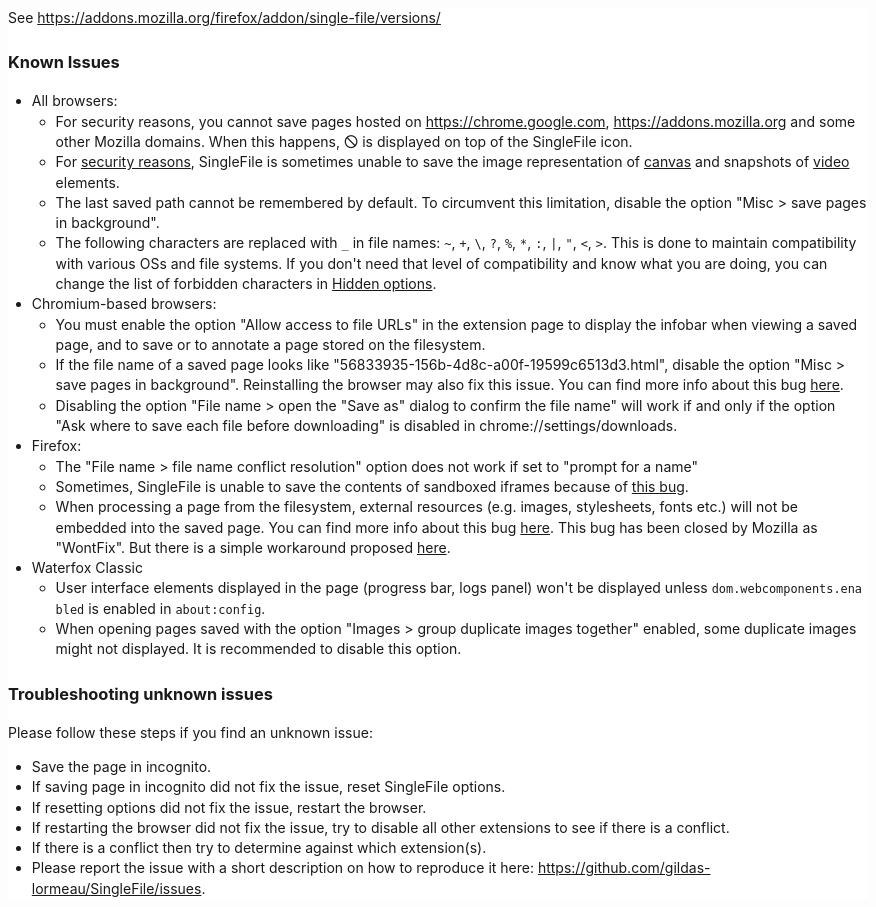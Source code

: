 See https://addons.mozilla.org/firefox/addon/single-file/versions/

### Known Issues

* All browsers:
  * For security reasons, you cannot save pages hosted on https://chrome.google.com, https://addons.mozilla.org and some other Mozilla domains. When this happens, 🛇 is displayed on top of the SingleFile icon.
  * For [security reasons](https://developer.mozilla.org/en-US/docs/Web/HTML/CORS\_enabled\_image), SingleFile is sometimes unable to save the image representation of [canvas](https://developer.mozilla.org/docs/Web/HTML/Element/canvas) and snapshots of [video](https://developer.mozilla.org/docs/Web/HTML/Element/video) elements.
  * The last saved path cannot be remembered by default. To circumvent this limitation, disable the option "Misc > save pages in background".
  * The following characters are replaced with `_` in file names: `~`, `+`, `\`, `?`, `%`, `*`, `:`, `|`, `"`, `<`, `>`. This is done to maintain compatibility with various OSs and file systems. If you don't need that level of compatibility and know what you are doing, you can change the list of forbidden characters in [Hidden options](https://github.com/gildas-lormeau/SingleFile/wiki/Hidden-options).
* Chromium-based browsers:
  * You must enable the option "Allow access to file URLs" in the extension page to display the infobar when viewing a saved page, and to save or to annotate a page stored on the filesystem.
  * If the file name of a saved page looks like "56833935-156b-4d8c-a00f-19599c6513d3.html", disable the option "Misc > save pages in background". Reinstalling the browser may also fix this issue. You can find more info about this bug [here](https://bugs.chromium.org/p/chromium/issues/detail?id=892133).
  * Disabling the option "File name > open the "Save as" dialog to confirm the file name" will work if and only if the option "Ask where to save each file before downloading" is disabled in chrome://settings/downloads.
* Firefox:
  * The "File name > file name conflict resolution" option does not work if set to "prompt for a name"
  * Sometimes, SingleFile is unable to save the contents of sandboxed iframes because of [this bug](https://bugzilla.mozilla.org/show\_bug.cgi?id=1411641).
  * When processing a page from the filesystem, external resources (e.g. images, stylesheets, fonts etc.) will not be embedded into the saved page. You can find more info about this bug [here](https://bugzilla.mozilla.org/show\_bug.cgi?id=1644488). This bug has been closed by Mozilla as "WontFix". But there is a simple workaround proposed [here](https://github.com/gildas-lormeau/SingleFile/issues/7#issuecomment-618980153).
* Waterfox Classic
  * User interface elements displayed in the page (progress bar, logs panel) won't be displayed unless `dom.webcomponents.enabled` is enabled in `about:config`.
  * When opening pages saved with the option "Images > group duplicate images together" enabled, some duplicate images might not displayed. It is recommended to disable this option.

### Troubleshooting unknown issues

Please follow these steps if you find an unknown issue:

* Save the page in incognito.
* If saving page in incognito did not fix the issue, reset SingleFile options.
* If resetting options did not fix the issue, restart the browser.
* If restarting the browser did not fix the issue, try to disable all other extensions to see if there is a conflict.
* If there is a conflict then try to determine against which extension(s).
* Please report the issue with a short description on how to reproduce it here: https://github.com/gildas-lormeau/SingleFile/issues.
